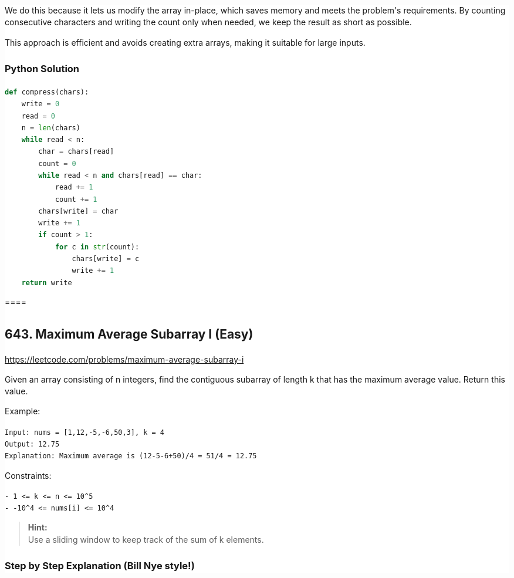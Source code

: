 We do this because it lets us modify the array in-place, which saves memory and meets the problem's requirements. By counting consecutive characters and writing the count only when needed, we keep the result as short as possible.

This approach is efficient and avoids creating extra arrays, making it suitable for large inputs.

### Python Solution

```python
def compress(chars):
    write = 0
    read = 0
    n = len(chars)
    while read < n:
        char = chars[read]
        count = 0
        while read < n and chars[read] == char:
            read += 1
            count += 1
        chars[write] = char
        write += 1
        if count > 1:
            for c in str(count):
                chars[write] = c
                write += 1
    return write
```

====

## 643. Maximum Average Subarray I (Easy)

https://leetcode.com/problems/maximum-average-subarray-i

Given an array consisting of n integers, find the contiguous subarray of length k that has the maximum average value. Return this value.

Example:
```
Input: nums = [1,12,-5,-6,50,3], k = 4
Output: 12.75
Explanation: Maximum average is (12-5-6+50)/4 = 51/4 = 12.75
```

Constraints:
```
- 1 <= k <= n <= 10^5
- -10^4 <= nums[i] <= 10^4
```

> **Hint:**  
> Use a sliding window to keep track of the sum of k elements.

### Step by Step Explanation (Bill Nye style!)
